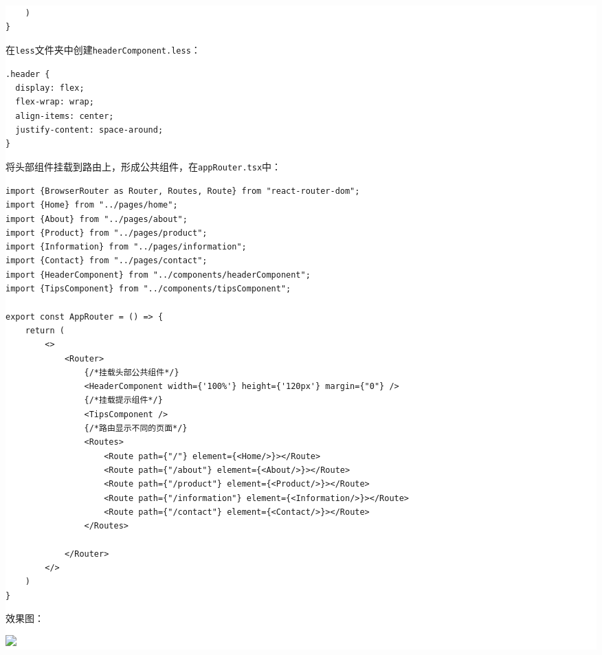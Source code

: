 ```tsx
    )
}
```

在`less`文件夹中创建`headerComponent.less`：

```less
.header {
  display: flex;
  flex-wrap: wrap;
  align-items: center;
  justify-content: space-around;
}
```

将头部组件挂载到路由上，形成公共组件，在`appRouter.tsx`中：

```tsx
import {BrowserRouter as Router, Routes, Route} from "react-router-dom";
import {Home} from "../pages/home";
import {About} from "../pages/about";
import {Product} from "../pages/product";
import {Information} from "../pages/information";
import {Contact} from "../pages/contact";
import {HeaderComponent} from "../components/headerComponent";
import {TipsComponent} from "../components/tipsComponent";

export const AppRouter = () => {
    return (
        <>
            <Router>
                {/*挂载头部公共组件*/}
                <HeaderComponent width={'100%'} height={'120px'} margin={"0"} />
                {/*挂载提示组件*/}
                <TipsComponent />
                {/*路由显示不同的页面*/}
                <Routes>
                    <Route path={"/"} element={<Home/>}></Route>
                    <Route path={"/about"} element={<About/>}></Route>
                    <Route path={"/product"} element={<Product/>}></Route>
                    <Route path={"/information"} element={<Information/>}></Route>
                    <Route path={"/contact"} element={<Contact/>}></Route>
                </Routes>

            </Router>
        </>
    )
}
```

效果图：

![](http://39.101.72.168:81/image/examination/log/Snipaste_2023-07-02_13-53-35.png)
